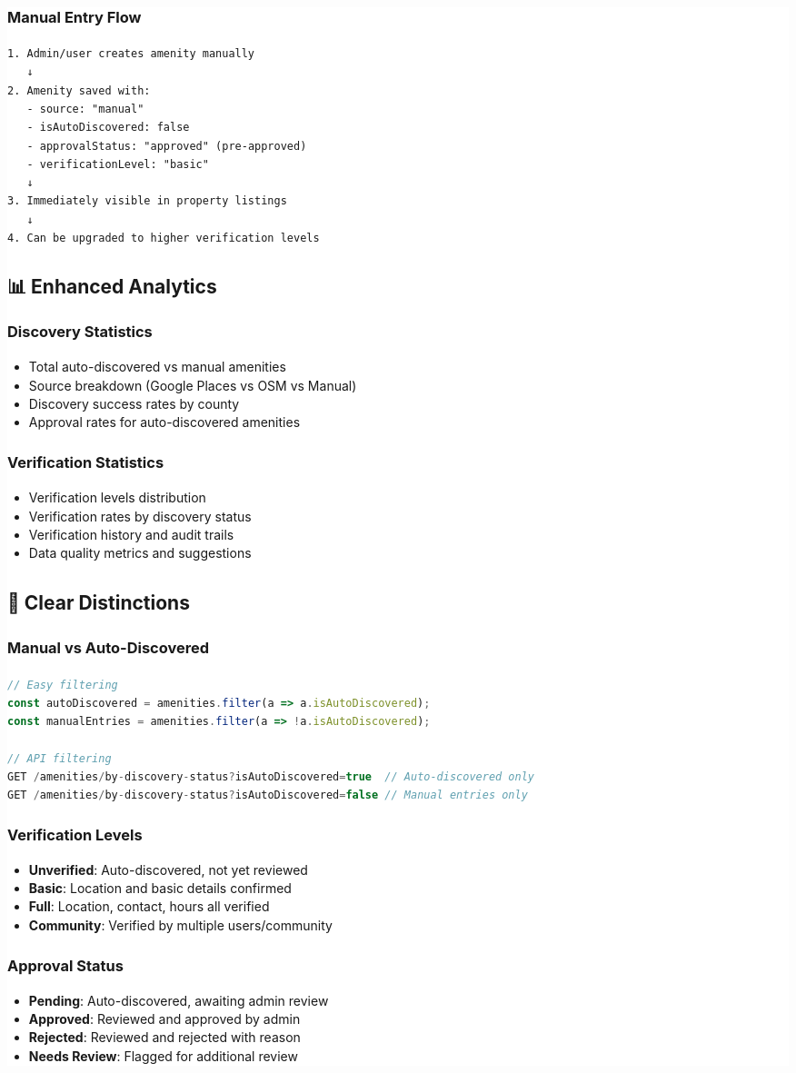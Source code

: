 ### **Manual Entry Flow**
```
1. Admin/user creates amenity manually
   ↓
2. Amenity saved with:
   - source: "manual"
   - isAutoDiscovered: false
   - approvalStatus: "approved" (pre-approved)
   - verificationLevel: "basic"
   ↓
3. Immediately visible in property listings
   ↓
4. Can be upgraded to higher verification levels
```

## 📊 **Enhanced Analytics**

### **Discovery Statistics**
- Total auto-discovered vs manual amenities
- Source breakdown (Google Places vs OSM vs Manual)
- Discovery success rates by county
- Approval rates for auto-discovered amenities

### **Verification Statistics**  
- Verification levels distribution
- Verification rates by discovery status
- Verification history and audit trails
- Data quality metrics and suggestions

## 🎯 **Clear Distinctions**

### **Manual vs Auto-Discovered**
```typescript
// Easy filtering
const autoDiscovered = amenities.filter(a => a.isAutoDiscovered);
const manualEntries = amenities.filter(a => !a.isAutoDiscovered);

// API filtering
GET /amenities/by-discovery-status?isAutoDiscovered=true  // Auto-discovered only
GET /amenities/by-discovery-status?isAutoDiscovered=false // Manual entries only
```

### **Verification Levels**
- **Unverified**: Auto-discovered, not yet reviewed
- **Basic**: Location and basic details confirmed  
- **Full**: Location, contact, hours all verified
- **Community**: Verified by multiple users/community

### **Approval Status**
- **Pending**: Auto-discovered, awaiting admin review
- **Approved**: Reviewed and approved by admin
- **Rejected**: Reviewed and rejected with reason
- **Needs Review**: Flagged for additional review
